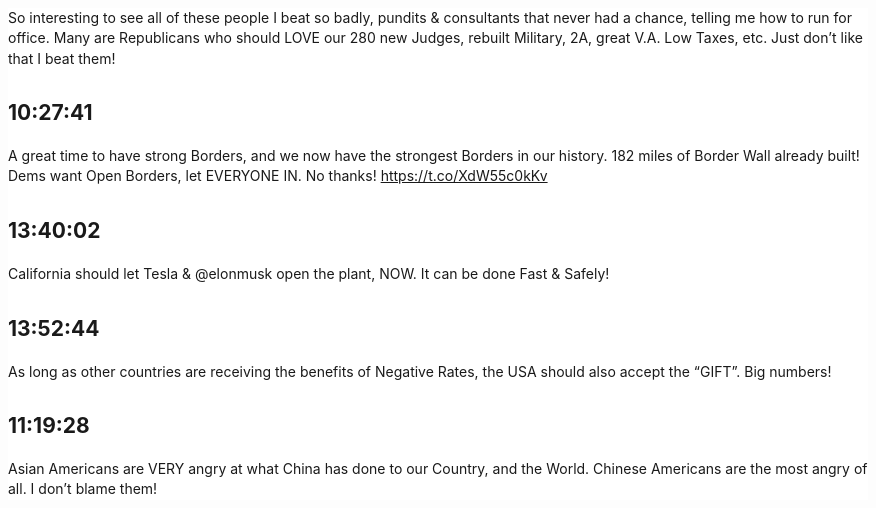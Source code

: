 So interesting to see all of these people I beat so badly, pundits &amp; consultants that never had a chance, telling me how to run for office. Many are Republicans who should LOVE our 280 new Judges, rebuilt Military, 2A, great V.A. Low Taxes, etc. Just don’t like that I beat them!
## 10:27:41
A great time to have strong Borders, and we now have the strongest Borders in our history. 182 miles of Border Wall already built! Dems want Open Borders, let EVERYONE IN. No thanks! https://t.co/XdW55c0kKv
## 13:40:02
California should let Tesla &amp; @elonmusk open the plant, NOW. It can be done Fast &amp; Safely!
## 13:52:44
As long as other countries are receiving the benefits of Negative Rates, the USA should also accept the “GIFT”. Big numbers!
## 11:19:28
Asian Americans are VERY angry at what China has done to our Country, and the World. Chinese Americans are the most angry of all. I don’t blame them!

